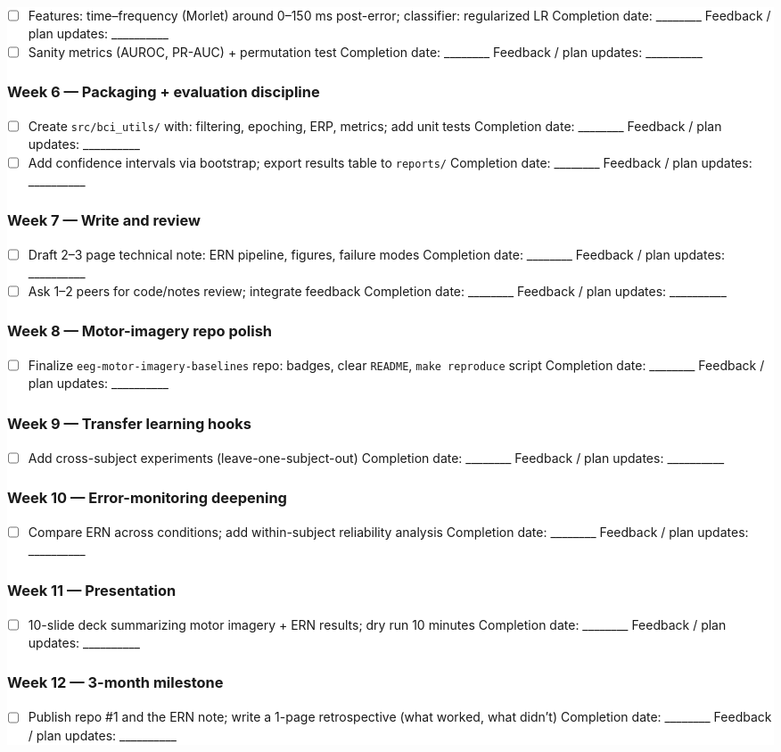 * [ ] Features: time–frequency (Morlet) around 0–150 ms post-error; classifier: regularized LR
  Completion date: \_\_\_\_\_\_\_\_
  Feedback / plan updates: \_\_\_\_\_\_\_\_\_\_
* [ ] Sanity metrics (AUROC, PR-AUC) + permutation test
  Completion date: \_\_\_\_\_\_\_\_
  Feedback / plan updates: \_\_\_\_\_\_\_\_\_\_

### Week 6 — Packaging + evaluation discipline

* [ ] Create `src/bci_utils/` with: filtering, epoching, ERP, metrics; add unit tests
  Completion date: \_\_\_\_\_\_\_\_
  Feedback / plan updates: \_\_\_\_\_\_\_\_\_\_
* [ ] Add confidence intervals via bootstrap; export results table to `reports/`
  Completion date: \_\_\_\_\_\_\_\_
  Feedback / plan updates: \_\_\_\_\_\_\_\_\_\_

### Week 7 — Write and review

* [ ] Draft 2–3 page technical note: ERN pipeline, figures, failure modes
  Completion date: \_\_\_\_\_\_\_\_
  Feedback / plan updates: \_\_\_\_\_\_\_\_\_\_
* [ ] Ask 1–2 peers for code/notes review; integrate feedback
  Completion date: \_\_\_\_\_\_\_\_
  Feedback / plan updates: \_\_\_\_\_\_\_\_\_\_

### Week 8 — Motor-imagery repo polish

* [ ] Finalize `eeg-motor-imagery-baselines` repo: badges, clear `README`, `make reproduce` script
  Completion date: \_\_\_\_\_\_\_\_
  Feedback / plan updates: \_\_\_\_\_\_\_\_\_\_

### Week 9 — Transfer learning hooks

* [ ] Add cross-subject experiments (leave-one-subject-out)
  Completion date: \_\_\_\_\_\_\_\_
  Feedback / plan updates: \_\_\_\_\_\_\_\_\_\_

### Week 10 — Error-monitoring deepening

* [ ] Compare ERN across conditions; add within-subject reliability analysis
  Completion date: \_\_\_\_\_\_\_\_
  Feedback / plan updates: \_\_\_\_\_\_\_\_\_\_

### Week 11 — Presentation

* [ ] 10-slide deck summarizing motor imagery + ERN results; dry run 10 minutes
  Completion date: \_\_\_\_\_\_\_\_
  Feedback / plan updates: \_\_\_\_\_\_\_\_\_\_

### Week 12 — 3-month milestone

* [ ] Publish repo #1 and the ERN note; write a 1-page retrospective (what worked, what didn’t)
  Completion date: \_\_\_\_\_\_\_\_
  Feedback / plan updates: \_\_\_\_\_\_\_\_\_\_
